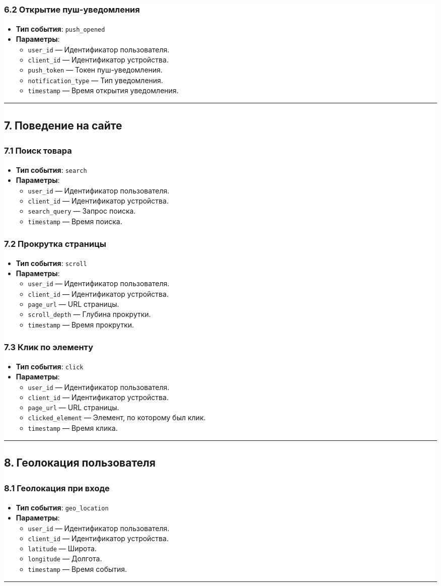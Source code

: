 ### **6.2 Открытие пуш-уведомления**
- **Тип события**: `push_opened`  
- **Параметры**:
  - `user_id` — Идентификатор пользователя.
  - `client_id` — Идентификатор устройства.
  - `push_token` — Токен пуш-уведомления.
  - `notification_type` — Тип уведомления.
  - `timestamp` — Время открытия уведомления.

---

## **7. Поведение на сайте**

### **7.1 Поиск товара**
- **Тип события**: `search`  
- **Параметры**:
  - `user_id` — Идентификатор пользователя.
  - `client_id` — Идентификатор устройства.
  - `search_query` — Запрос поиска.
  - `timestamp` — Время поиска.

### **7.2 Прокрутка страницы**
- **Тип события**: `scroll`  
- **Параметры**:
  - `user_id` — Идентификатор пользователя.
  - `client_id` — Идентификатор устройства.
  - `page_url` — URL страницы.
  - `scroll_depth` — Глубина прокрутки.
  - `timestamp` — Время прокрутки.

### **7.3 Клик по элементу**
- **Тип события**: `click`  
- **Параметры**:
  - `user_id` — Идентификатор пользователя.
  - `client_id` — Идентификатор устройства.
  - `page_url` — URL страницы.
  - `clicked_element` — Элемент, по которому был клик.
  - `timestamp` — Время клика.

---

## **8. Геолокация пользователя**

### **8.1 Геолокация при входе**
- **Тип события**: `geo_location`  
- **Параметры**:
  - `user_id` — Идентификатор пользователя.
  - `client_id` — Идентификатор устройства.
  - `latitude` — Широта.
  - `longitude` — Долгота.
  - `timestamp` — Время события.

---